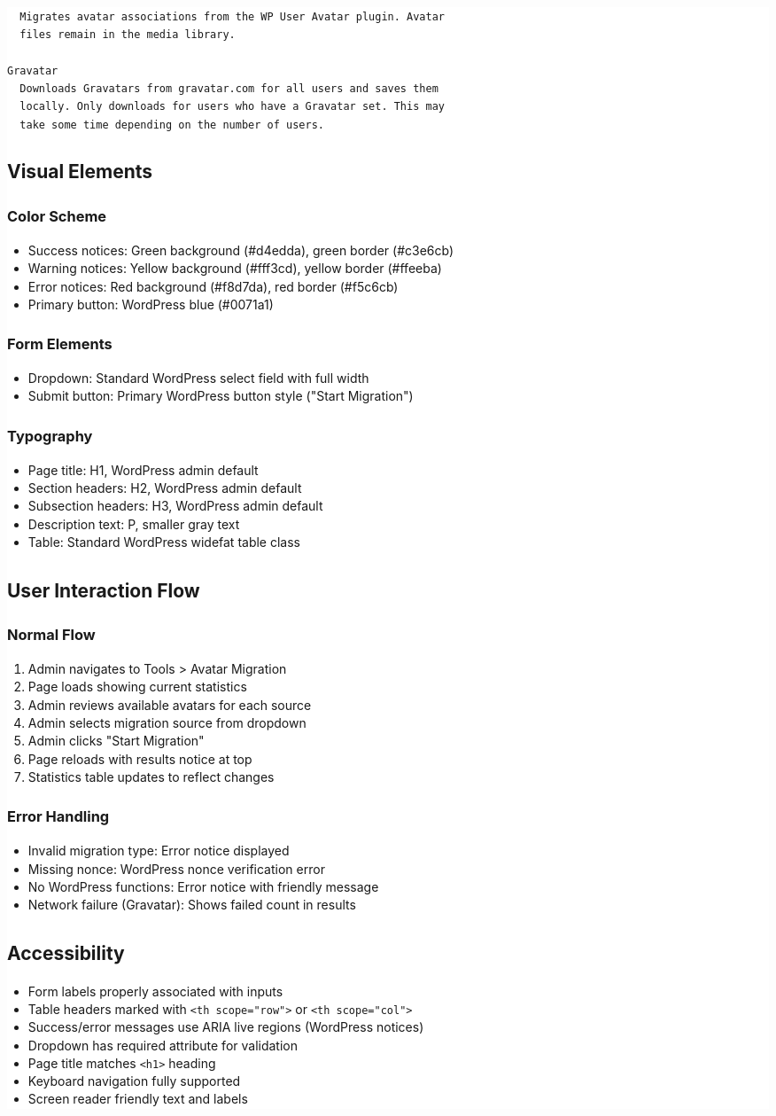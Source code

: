 ```
  Migrates avatar associations from the WP User Avatar plugin. Avatar
  files remain in the media library.

Gravatar
  Downloads Gravatars from gravatar.com for all users and saves them
  locally. Only downloads for users who have a Gravatar set. This may
  take some time depending on the number of users.
```

## Visual Elements

### Color Scheme
- Success notices: Green background (#d4edda), green border (#c3e6cb)
- Warning notices: Yellow background (#fff3cd), yellow border (#ffeeba)
- Error notices: Red background (#f8d7da), red border (#f5c6cb)
- Primary button: WordPress blue (#0071a1)

### Form Elements
- Dropdown: Standard WordPress select field with full width
- Submit button: Primary WordPress button style ("Start Migration")

### Typography
- Page title: H1, WordPress admin default
- Section headers: H2, WordPress admin default
- Subsection headers: H3, WordPress admin default
- Description text: P, smaller gray text
- Table: Standard WordPress widefat table class

## User Interaction Flow

### Normal Flow
1. Admin navigates to Tools > Avatar Migration
2. Page loads showing current statistics
3. Admin reviews available avatars for each source
4. Admin selects migration source from dropdown
5. Admin clicks "Start Migration"
6. Page reloads with results notice at top
7. Statistics table updates to reflect changes

### Error Handling
- Invalid migration type: Error notice displayed
- Missing nonce: WordPress nonce verification error
- No WordPress functions: Error notice with friendly message
- Network failure (Gravatar): Shows failed count in results

## Accessibility

- Form labels properly associated with inputs
- Table headers marked with `<th scope="row">` or `<th scope="col">`
- Success/error messages use ARIA live regions (WordPress notices)
- Dropdown has required attribute for validation
- Page title matches `<h1>` heading
- Keyboard navigation fully supported
- Screen reader friendly text and labels
